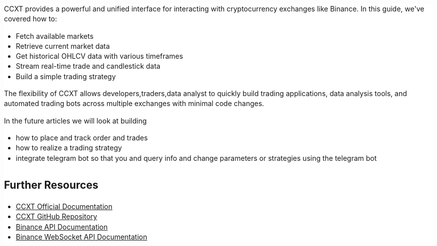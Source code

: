 CCXT provides a powerful and unified interface for interacting with cryptocurrency exchanges like Binance. In this guide, we've covered how to:

- Fetch available markets
- Retrieve current market data
- Get historical OHLCV data with various timeframes
- Stream real-time trade and candlestick data
- Build a simple trading strategy

The flexibility of CCXT allows developers,traders,data analyst to quickly build trading applications, data analysis tools, and automated trading bots across multiple exchanges with minimal code changes.

In the future articles we will look at building
- how to place and track order and trades
- how to realize a trading strategy
- integrate telegram bot so that you and query info and change parameters or strategies using the telegram bot

## Further Resources

- [CCXT Official Documentation](https://ccxt.readthedocs.io/)
- [CCXT GitHub Repository](https://github.com/ccxt/ccxt)
- [Binance API Documentation](https://binance-docs.github.io/apidocs/)
- [Binance WebSocket API Documentation](https://binance-docs.github.io/apidocs/spot/en/#websocket-market-streams)

